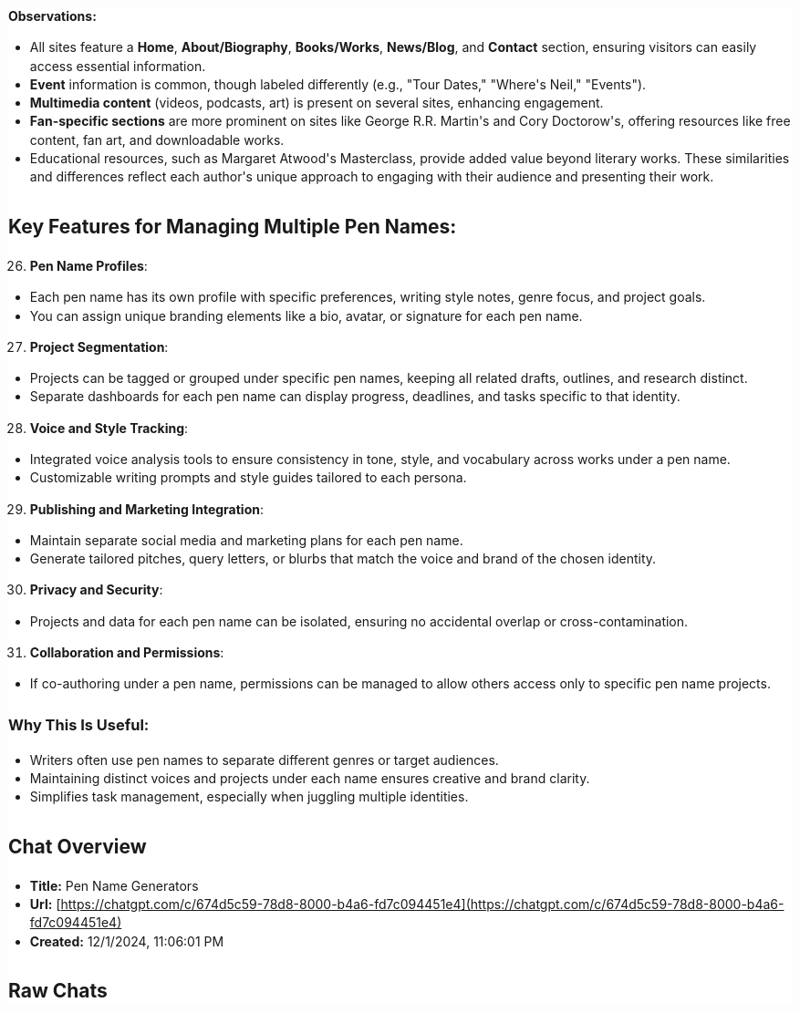  **Observations:** 

-  All sites feature a **Home**, **About/Biography**, **Books/Works**, **News/Blog**, and **Contact** section, ensuring visitors can easily access essential information. 
-  **Event** information is common, though labeled differently (e.g., "Tour Dates," "Where's Neil," "Events"). 
-  **Multimedia content** (videos, podcasts, art) is present on several sites, enhancing engagement. 
-  **Fan-specific sections** are more prominent on sites like George R.R. Martin's and Cory Doctorow's, offering resources like free content, fan art, and downloadable works. 
-  Educational resources, such as Margaret Atwood's Masterclass, provide added value beyond literary works. 
 These similarities and differences reflect each author's unique approach to engaging with their audience and presenting their work.<br>

## Key Features for Managing Multiple Pen Names:
26. **Pen Name Profiles**:
   - Each pen name has its own profile with specific preferences, writing style notes, genre focus, and project goals.
   - You can assign unique branding elements like a bio, avatar, or signature for each pen name.

27. **Project Segmentation**:
   - Projects can be tagged or grouped under specific pen names, keeping all related drafts, outlines, and research distinct.
   - Separate dashboards for each pen name can display progress, deadlines, and tasks specific to that identity.

28. **Voice and Style Tracking**:
   - Integrated voice analysis tools to ensure consistency in tone, style, and vocabulary across works under a pen name.
   - Customizable writing prompts and style guides tailored to each persona.

29. **Publishing and Marketing Integration**:
   - Maintain separate social media and marketing plans for each pen name.
   - Generate tailored pitches, query letters, or blurbs that match the voice and brand of the chosen identity.

30. **Privacy and Security**:
   - Projects and data for each pen name can be isolated, ensuring no accidental overlap or cross-contamination.

31. **Collaboration and Permissions**:
   - If co-authoring under a pen name, permissions can be managed to allow others access only to specific pen name projects.

### Why This Is Useful:
- Writers often use pen names to separate different genres or target audiences.
- Maintaining distinct voices and projects under each name ensures creative and brand clarity.
- Simplifies task management, especially when juggling multiple identities.
## Chat Overview
- **Title:** Pen Name Generators
- **Url:** [https://chatgpt.com/c/674d5c59-78d8-8000-b4a6-fd7c094451e4](https://chatgpt.com/c/674d5c59-78d8-8000-b4a6-fd7c094451e4)
- **Created:** 12/1/2024, 11:06:01 PM
## Raw Chats
